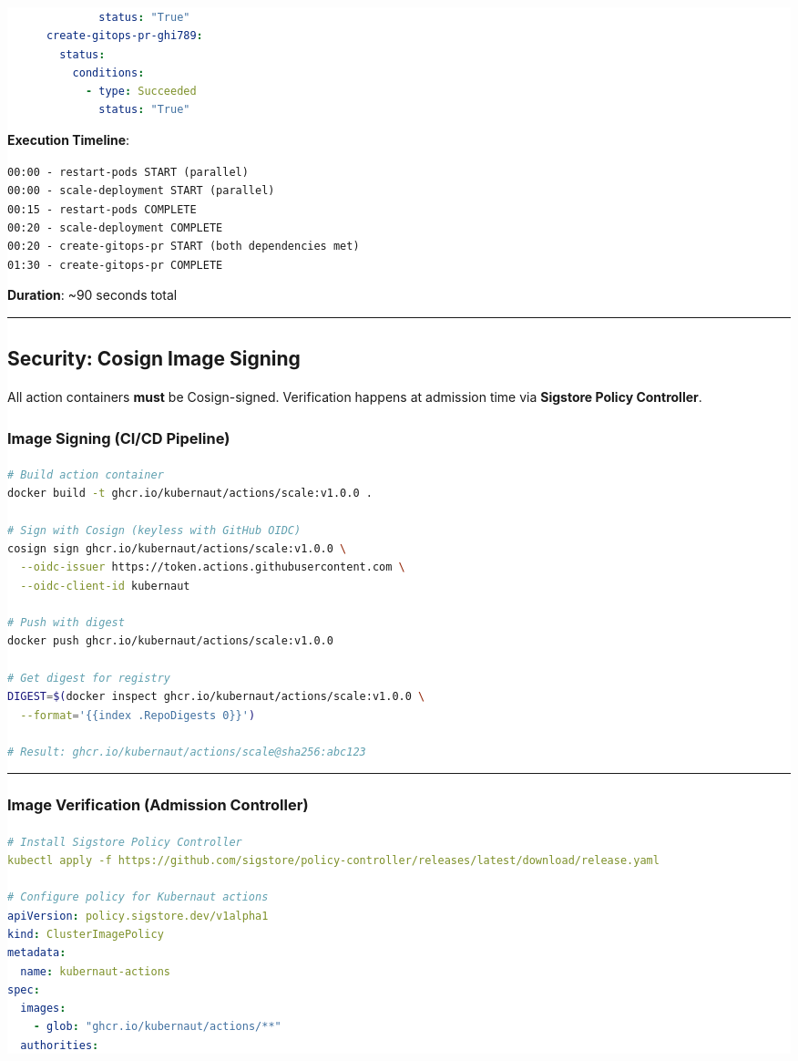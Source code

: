 ```yaml
              status: "True"
      create-gitops-pr-ghi789:
        status:
          conditions:
            - type: Succeeded
              status: "True"
```

**Execution Timeline**:
```
00:00 - restart-pods START (parallel)
00:00 - scale-deployment START (parallel)
00:15 - restart-pods COMPLETE
00:20 - scale-deployment COMPLETE
00:20 - create-gitops-pr START (both dependencies met)
01:30 - create-gitops-pr COMPLETE
```

**Duration**: ~90 seconds total

---

## Security: Cosign Image Signing

All action containers **must** be Cosign-signed. Verification happens at admission time via **Sigstore Policy Controller**.

### **Image Signing** (CI/CD Pipeline)

```bash
# Build action container
docker build -t ghcr.io/kubernaut/actions/scale:v1.0.0 .

# Sign with Cosign (keyless with GitHub OIDC)
cosign sign ghcr.io/kubernaut/actions/scale:v1.0.0 \
  --oidc-issuer https://token.actions.githubusercontent.com \
  --oidc-client-id kubernaut

# Push with digest
docker push ghcr.io/kubernaut/actions/scale:v1.0.0

# Get digest for registry
DIGEST=$(docker inspect ghcr.io/kubernaut/actions/scale:v1.0.0 \
  --format='{{index .RepoDigests 0}}')

# Result: ghcr.io/kubernaut/actions/scale@sha256:abc123
```

---

### **Image Verification** (Admission Controller)

```yaml
# Install Sigstore Policy Controller
kubectl apply -f https://github.com/sigstore/policy-controller/releases/latest/download/release.yaml

# Configure policy for Kubernaut actions
apiVersion: policy.sigstore.dev/v1alpha1
kind: ClusterImagePolicy
metadata:
  name: kubernaut-actions
spec:
  images:
    - glob: "ghcr.io/kubernaut/actions/**"
  authorities:
```